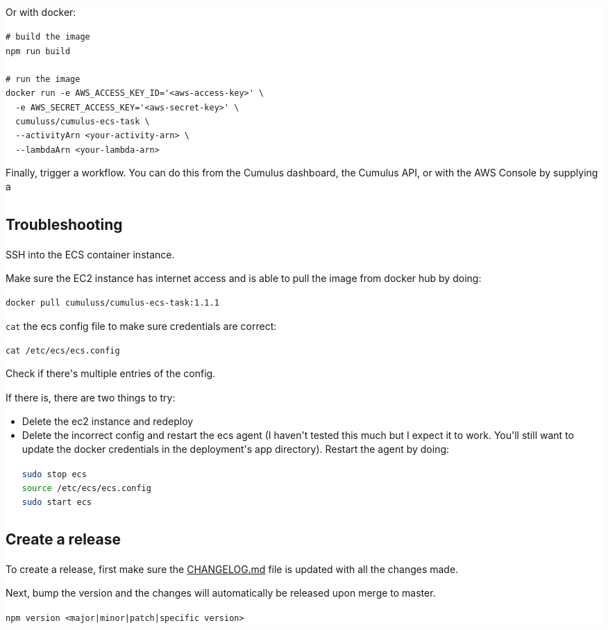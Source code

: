 Or with docker:

```
# build the image
npm run build

# run the image
docker run -e AWS_ACCESS_KEY_ID='<aws-access-key>' \
  -e AWS_SECRET_ACCESS_KEY='<aws-secret-key>' \
  cumuluss/cumulus-ecs-task \
  --activityArn <your-activity-arn> \
  --lambdaArn <your-lambda-arn>
```

Finally, trigger a workflow. You can do this from the Cumulus dashboard, the Cumulus API, or with the AWS Console by supplying a 

## Troubleshooting

SSH into the ECS container instance.

Make sure the EC2 instance has internet access and is able to pull the image from docker hub by doing:

```
docker pull cumuluss/cumulus-ecs-task:1.1.1
```

`cat` the ecs config file to make sure credentials are correct:

```
cat /etc/ecs/ecs.config
```

Check if there's multiple entries of the config.

If there is, there are two things to try:

- Delete the ec2 instance and redeploy
- Delete the incorrect config and restart the ecs agent (I haven't tested this much but I expect it to work. You'll still want to update the docker credentials in the deployment's app directory). Restart the agent by doing:
  ```sh
  sudo stop ecs
  source /etc/ecs/ecs.config
  sudo start ecs
  ```

## Create a release

To create a release, first make sure the [CHANGELOG.md](CHANGELOG.md) file is updated with all the changes made.

Next, bump the version and the changes will automatically be released upon merge to master.

```
npm version <major|minor|patch|specific version>
```
